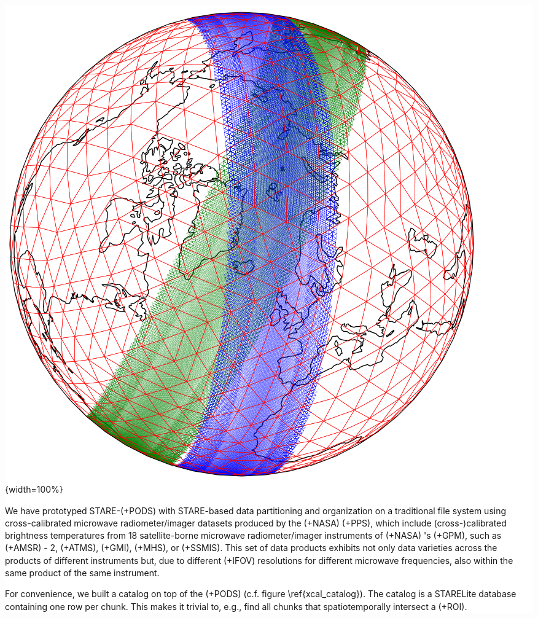 ![The advantage of storing data in (+PODS): The trixels in green and blue correspond to the (+IFOV) of two swaths stored in two granules. In STAREPods, data from each granule get chunked into the bins/shards corresponding to the red trixels, resulting in geospatially coincident data being stored in the same location.](images/C2/STAREPods_advantage.png){width=100%}

We have prototyped STARE-(+PODS) with STARE-based data partitioning and organization on a traditional file system using cross-calibrated microwave radiometer/imager datasets produced by the (+NASA) (+PPS), which include (cross-)calibrated brightness temperatures from 18 satellite-borne microwave radiometer/imager instruments of (+NASA) 's (+GPM), such as (+AMSR) - 2, (+ATMS), (+GMI), (+MHS), or (+SSMIS). This set of data products exhibits not only data varieties across the products of different instruments but, due to different (+IFOV) resolutions for different microwave frequencies, also within the same product of the same instrument.

For convenience, we built a catalog on top of the (+PODS) (c.f. figure \ref{xcal_catalog}). The catalog is a STARELite database containing one row per chunk. This makes it trivial to, e.g., find all chunks that spatiotemporally intersect a (+ROI).
